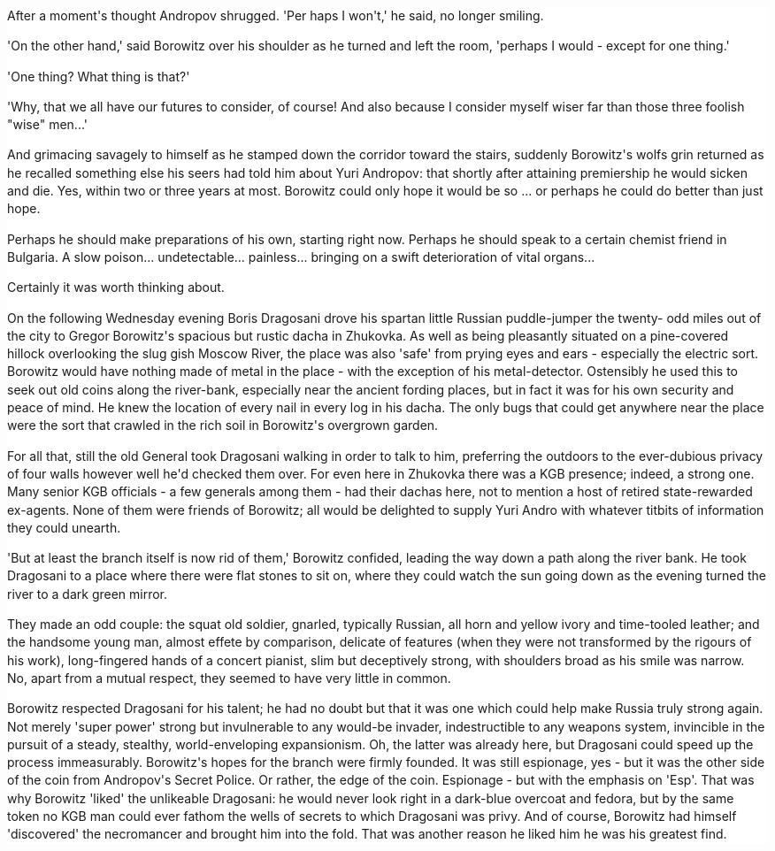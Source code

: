 After a moment's thought Andropov shrugged. 'Per&shy; haps I won't,' he said, no longer smiling.

'On the other hand,' said Borowitz over his shoulder as he turned and left the room, 'perhaps I would - except for one thing.'

'One thing? What thing is that?'

'Why, that we all have our futures to consider, of course! And also because I consider myself wiser far than those three foolish "wise" men...'

And grimacing savagely to himself as he stamped down the corridor toward the stairs, suddenly Borowitz's wolfs grin returned as he recalled something else his seers had told him about Yuri Andropov: that shortly after attaining premiership he would sicken and die. Yes, within two or three years at most. Borowitz could only hope it would be so ... or perhaps he could do better than just hope.

Perhaps he should make preparations of his own, starting right now. Perhaps he should speak to a certain chemist friend in Bulgaria. A slow poison... undetectable... painless... bringing on a swift deterioration of vital organs...

Certainly it was worth thinking about.

On the following Wednesday evening Boris Dragosani drove his spartan little Russian puddle-jumper the twenty- odd miles out of the city to Gregor Borowitz's spacious but rustic dacha in Zhukovka. As well as being pleasantly situated on a pine-covered hillock overlooking the slug&shy; gish Moscow River, the place was also 'safe' from prying eyes and ears - especially the electric sort. Borowitz would have nothing made of metal in the place - with the exception of his metal-detector. Ostensibly he used this to seek out old coins along the river-bank, especially near the ancient fording places, but in fact it was for his own security and peace of mind. He knew the location of every nail in every log in his dacha. The only bugs that could get anywhere near the place were the sort that crawled in the rich soil in Borowitz's overgrown garden.

For all that, still the old General took Dragosani walking in order to talk to him, preferring the outdoors to the ever-dubious privacy of four walls however well he'd checked them over. For even here in Zhukovka there was a KGB presence; indeed, a strong one. Many senior KGB officials - a few generals among them - had their dachas here, not to mention a host of retired state-rewarded ex-agents. None of them were friends of Borowitz; all would be delighted to supply Yuri Andro with whatever titbits of information they could unearth.

'But at least the branch itself is now rid of them,' Borowitz confided, leading the way down a path along the river bank. He took Dragosani to a place where there were flat stones to sit on, where they could watch the sun going down as the evening turned the river to a dark green mirror.

They made an odd couple: the squat old soldier, gnarled, typically Russian, all horn and yellow ivory and time-tooled leather; and the handsome young man, almost effete by comparison, delicate of features (when they were not transformed by the rigours of his work), long-fingered hands of a concert pianist, slim but decep&shy;tively strong, with shoulders broad as his smile was narrow. No, apart from a mutual respect, they seemed to have very little in common.

Borowitz respected Dragosani for his talent; he had no doubt but that it was one which could help make Russia truly strong again. Not merely 'super power' strong but invulnerable to any would-be invader, indestructible to any weapons system, invincible in the pursuit of a steady, stealthy, world-enveloping expansionism. Oh, the latter was already here, but Dragosani could speed up the process immeasurably. Borowitz's hopes for the branch were firmly founded. It was still espionage, yes - but it was the other side of the coin from Andropov's Secret Police. Or rather, the edge of the coin. Espionage - but with the emphasis on 'Esp'. That was why Borowitz 'liked' the unlikeable Dragosani: he would never look right in a dark-blue overcoat and fedora, but by the same token no KGB man could ever fathom the wells of secrets to which Dragosani was privy. And of course, Borowitz had himself 'discovered' the necromancer and brought him into the fold. That was another reason he liked him he was his greatest find.
